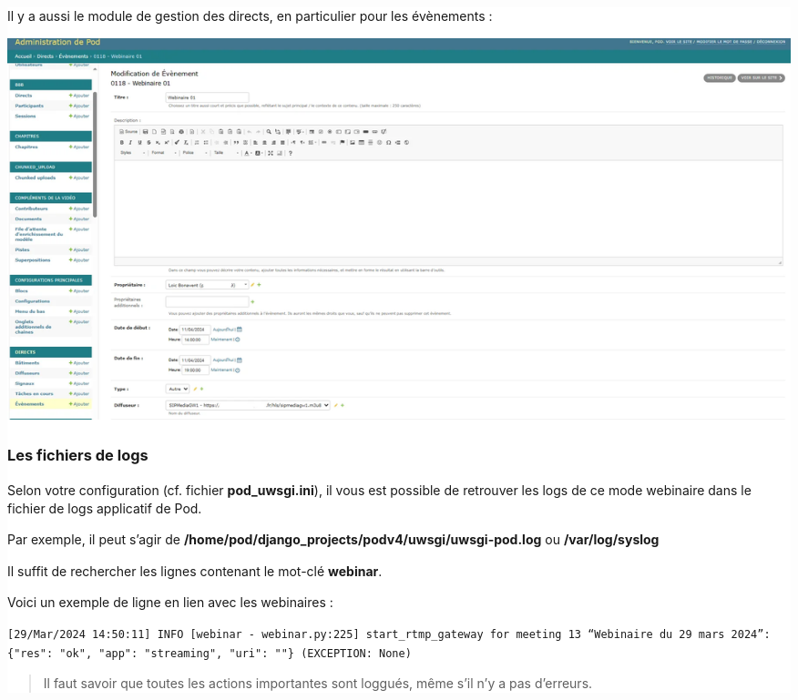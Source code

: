 Il y a aussi le module de gestion des directs, en particulier pour les évènements :

![Administration des évènements](set-up-webinar-mode-bbb_screens/administration_events.webp)

### Les fichiers de logs

Selon votre configuration (cf. fichier **pod_uwsgi.ini**), il vous est possible de retrouver les logs de ce mode webinaire dans le fichier de logs applicatif de Pod.

Par exemple, il peut s’agir de **/home/pod/django_projects/podv4/uwsgi/uwsgi-pod.log** ou **/var/log/syslog**

Il suffit de rechercher les lignes contenant le mot-clé **webinar**.

Voici un exemple de ligne en lien avec les webinaires :

```log
[29/Mar/2024 14:50:11] INFO [webinar - webinar.py:225] start_rtmp_gateway for meeting 13 “Webinaire du 29 mars 2024”: {"res": "ok", "app": "streaming", "uri": ""} (EXCEPTION: None)
````

> Il faut savoir que toutes les actions importantes sont loggués, même s’il n’y a pas d’erreurs.
